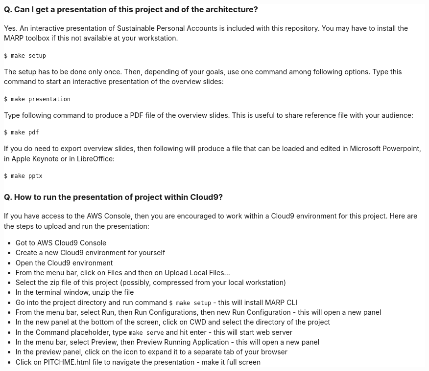 ### Q. Can I get a presentation of this project and of the architecture?

Yes. An interactive presentation of Sustainable Personal Accounts is included with this repository.
You may have to install the MARP toolbox if this not available at your workstation.

```
$ make setup
```

The setup has to be done only once. Then, depending of your goals, use one command among following options. Type this command to start an interactive presentation of the overview slides:
```
$ make presentation
```

Type following command to produce a PDF file of the overview slides. This is useful to share reference file with your audience:
```
$ make pdf
```

If you do need to export overview slides, then following will produce a file that can be loaded and edited in Microsoft Powerpoint, in Apple Keynote or in LibreOffice:
```
$ make pptx
```

### Q. How to run the presentation of project within Cloud9?

If you have access to the AWS Console, then you are encouraged to work within a Cloud9 environment for this project. Here are the steps to upload and run the presentation:
- Got to AWS Cloud9 Console
- Create a new Cloud9 environment for yourself
- Open the Cloud9 environment
- From the menu bar, click on Files and then on Upload Local Files...
- Select the zip file of this project (possibly, compressed from your local workstation)
- In the terminal window, unzip the file
- Go into the project directory and run command `$ make setup` - this will install MARP CLI
- From the menu bar, select Run, then Run Configurations, then new Run Configuration - this will open a new panel
- In the new panel at the bottom of the screen, click on CWD and select the directory of the project
- In the Command placeholder, type `make serve` and hit enter - this will start web server
- In the menu bar, select Preview, then Preview Running Application - this will open a new panel
- In the preview panel, click on the icon to expand it to a separate tab of your browser
- Click on PITCHME.html file to navigate the presentation - make it full screen

